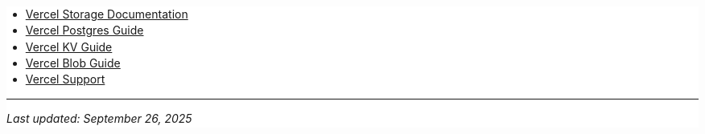 - [Vercel Storage Documentation](https://vercel.com/docs/storage)
- [Vercel Postgres Guide](https://vercel.com/docs/storage/vercel-postgres)
- [Vercel KV Guide](https://vercel.com/docs/storage/vercel-kv)
- [Vercel Blob Guide](https://vercel.com/docs/storage/vercel-blob)
- [Vercel Support](https://vercel.com/support)

---

*Last updated: September 26, 2025*